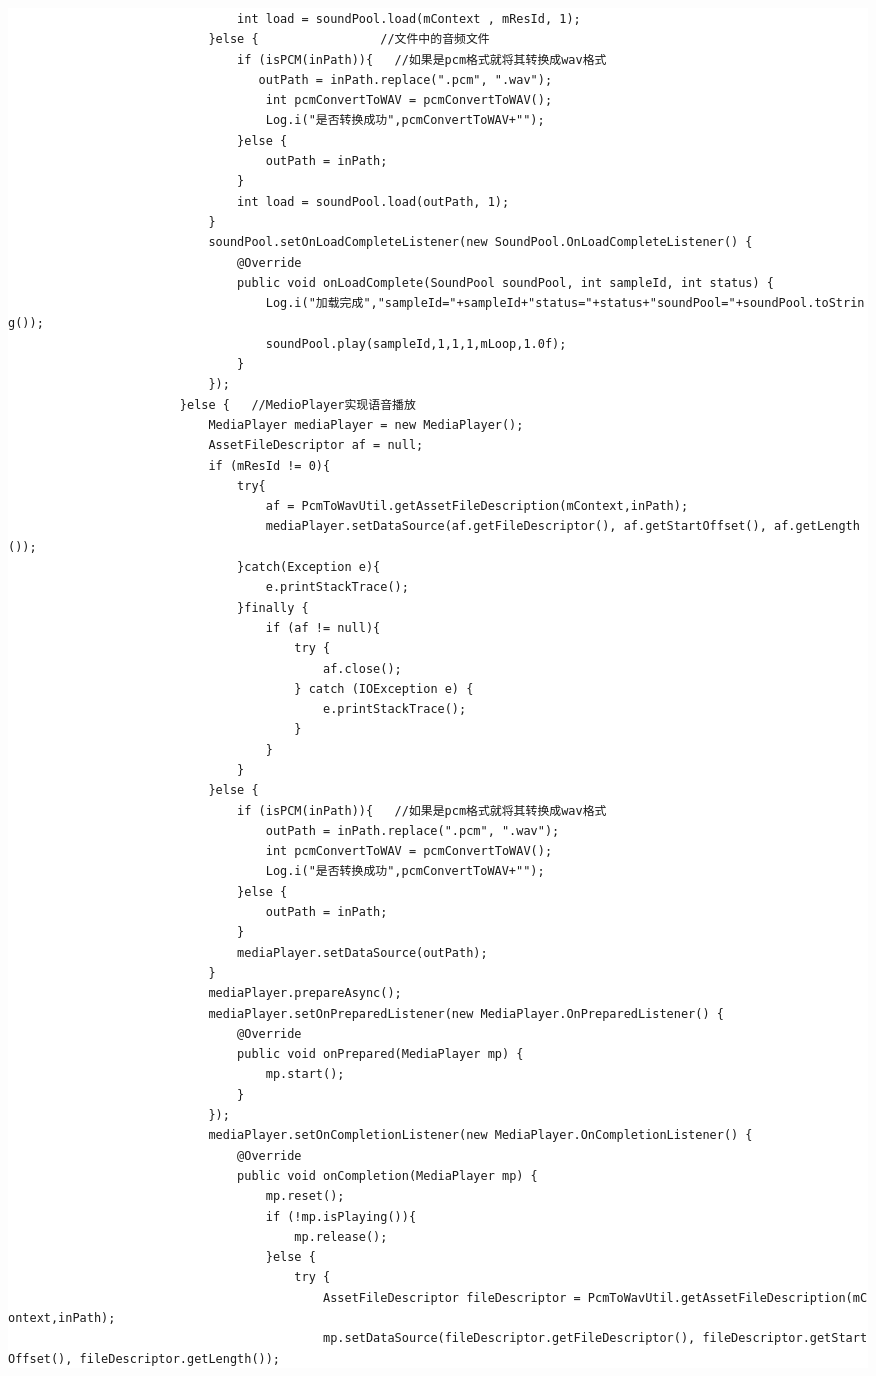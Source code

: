                                     int load = soundPool.load(mContext , mResId, 1);
                                }else {                 //文件中的音频文件
                                    if (isPCM(inPath)){   //如果是pcm格式就将其转换成wav格式
                                       outPath = inPath.replace(".pcm", ".wav");
                                        int pcmConvertToWAV = pcmConvertToWAV();
                                        Log.i("是否转换成功",pcmConvertToWAV+"");
                                    }else {
                                        outPath = inPath;
                                    }
                                    int load = soundPool.load(outPath, 1);
                                }
                                soundPool.setOnLoadCompleteListener(new SoundPool.OnLoadCompleteListener() {
                                    @Override
                                    public void onLoadComplete(SoundPool soundPool, int sampleId, int status) {
                                        Log.i("加载完成","sampleId="+sampleId+"status="+status+"soundPool="+soundPool.toString());
                                        soundPool.play(sampleId,1,1,1,mLoop,1.0f);
                                    }
                                });
                            }else {   //MedioPlayer实现语音播放
                                MediaPlayer mediaPlayer = new MediaPlayer();
                                AssetFileDescriptor af = null;
                                if (mResId != 0){
                                    try{
                                        af = PcmToWavUtil.getAssetFileDescription(mContext,inPath);
                                        mediaPlayer.setDataSource(af.getFileDescriptor(), af.getStartOffset(), af.getLength());
                                    }catch(Exception e){
                                        e.printStackTrace();
                                    }finally {
                                        if (af != null){
                                            try {
                                                af.close();
                                            } catch (IOException e) {
                                                e.printStackTrace();
                                            }
                                        }
                                    }
                                }else {
                                    if (isPCM(inPath)){   //如果是pcm格式就将其转换成wav格式
                                        outPath = inPath.replace(".pcm", ".wav");
                                        int pcmConvertToWAV = pcmConvertToWAV();
                                        Log.i("是否转换成功",pcmConvertToWAV+"");
                                    }else {
                                        outPath = inPath;
                                    }
                                    mediaPlayer.setDataSource(outPath);
                                }
                                mediaPlayer.prepareAsync();
                                mediaPlayer.setOnPreparedListener(new MediaPlayer.OnPreparedListener() {
                                    @Override
                                    public void onPrepared(MediaPlayer mp) {
                                        mp.start();
                                    }
                                });
                                mediaPlayer.setOnCompletionListener(new MediaPlayer.OnCompletionListener() {
                                    @Override
                                    public void onCompletion(MediaPlayer mp) {
                                        mp.reset();
                                        if (!mp.isPlaying()){
                                            mp.release();
                                        }else {
                                            try {
                                                AssetFileDescriptor fileDescriptor = PcmToWavUtil.getAssetFileDescription(mContext,inPath);
                                                mp.setDataSource(fileDescriptor.getFileDescriptor(), fileDescriptor.getStartOffset(), fileDescriptor.getLength());